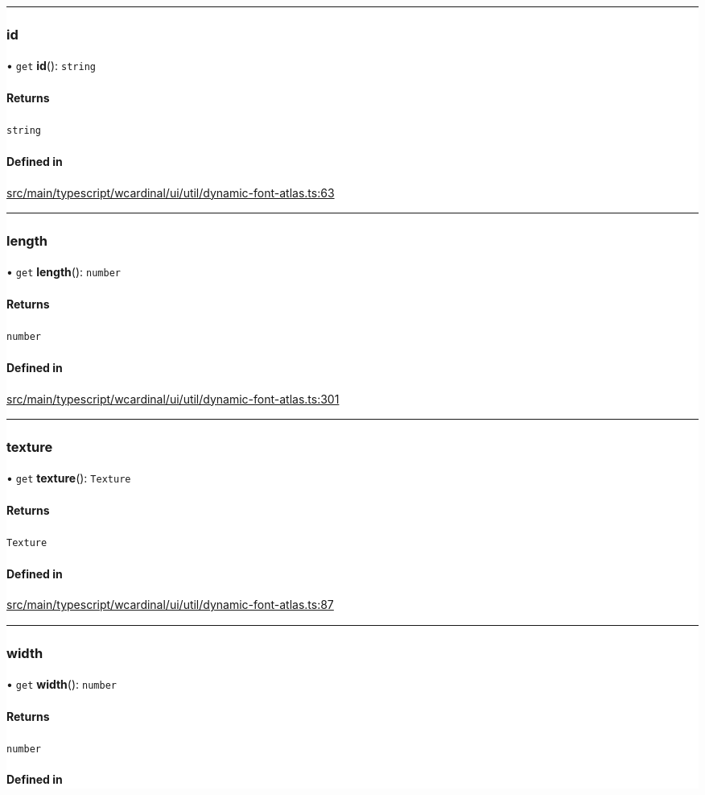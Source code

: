 ___

### id

• `get` **id**(): `string`

#### Returns

`string`

#### Defined in

[src/main/typescript/wcardinal/ui/util/dynamic-font-atlas.ts:63](https://github.com/winter-cardinal/winter-cardinal-ui/blob/v0.200.0/src/main/typescript/wcardinal/ui/util/dynamic-font-atlas.ts#L63)

___

### length

• `get` **length**(): `number`

#### Returns

`number`

#### Defined in

[src/main/typescript/wcardinal/ui/util/dynamic-font-atlas.ts:301](https://github.com/winter-cardinal/winter-cardinal-ui/blob/v0.200.0/src/main/typescript/wcardinal/ui/util/dynamic-font-atlas.ts#L301)

___

### texture

• `get` **texture**(): `Texture`

#### Returns

`Texture`

#### Defined in

[src/main/typescript/wcardinal/ui/util/dynamic-font-atlas.ts:87](https://github.com/winter-cardinal/winter-cardinal-ui/blob/v0.200.0/src/main/typescript/wcardinal/ui/util/dynamic-font-atlas.ts#L87)

___

### width

• `get` **width**(): `number`

#### Returns

`number`

#### Defined in
